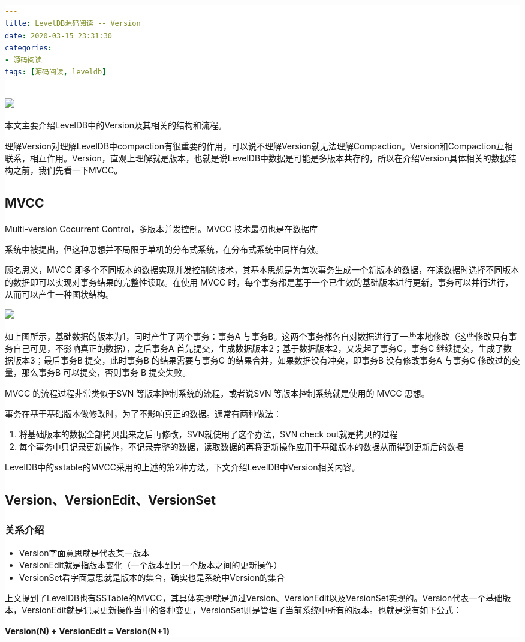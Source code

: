 ```yaml
---
title: LevelDB源码阅读 -- Version  
date: 2020-03-15 23:31:30
categories:
- 源码阅读
tags: [源码阅读, leveldb]
---
```


![](https://z3.ax1x.com/2021/05/04/gmjpgP.jpg)



本文主要介绍LevelDB中的Version及其相关的结构和流程。

理解Version对理解LevelDB中compaction有很重要的作用，可以说不理解Version就无法理解Compaction。Version和Compaction互相联系，相互作用。Version，直观上理解就是版本，也就是说LevelDB中数据是可能是多版本共存的，所以在介绍Version具体相关的数据结构之前，我们先看一下MVCC。

## MVCC

Multi-version Cocurrent Control，多版本并发控制。MVCC 技术最初也是在数据库

系统中被提出，但这种思想并不局限于单机的分布式系统，在分布式系统中同样有效。

顾名思义，MVCC 即多个不同版本的数据实现并发控制的技术，其基本思想是为每次事务生成一个新版本的数据，在读数据时选择不同版本的数据即可以实现对事务结果的完整性读取。在使用 MVCC 时，每个事务都是基于一个已生效的基础版本进行更新，事务可以并行进行，从而可以产生一种图状结构。

![](https://z3.ax1x.com/2021/05/04/gmjpgP.jpg)

如上图所示，基础数据的版本为1，同时产生了两个事务：事务A 与事务B。这两个事务都各自对数据进行了一些本地修改（这些修改只有事务自己可见，不影响真正的数据），之后事务A 首先提交，生成数据版本2；基于数据版本2，又发起了事务C，事务C 继续提交，生成了数据版本3；最后事务B 提交，此时事务B 的结果需要与事务C 的结果合并，如果数据没有冲突，即事务B 没有修改事务A 与事务C 修改过的变量，那么事务B 可以提交，否则事务 B 提交失败。

MVCC 的流程过程非常类似于SVN 等版本控制系统的流程，或者说SVN 等版本控制系统就是使用的 MVCC 思想。

事务在基于基础版本做修改时，为了不影响真正的数据。通常有两种做法：

1. 将基础版本的数据全部拷贝出来之后再修改，SVN就使用了这个办法，SVN check out就是拷贝的过程
2. 每个事务中只记录更新操作，不记录完整的数据，读取数据的再将更新操作应用于基础版本的数据从而得到更新后的数据

LevelDB中的sstable的MVCC采用的上述的第2种方法，下文介绍LevelDB中Version相关内容。

## Version、VersionEdit、VersionSet

### 关系介绍

* Version字面意思就是代表某一版本
* VersionEdit就是指版本变化（一个版本到另一个版本之间的更新操作）
* VersionSet看字面意思就是版本的集合，确实也是系统中Version的集合

上文提到了LevelDB也有SSTable的MVCC，其具体实现就是通过Version、VersionEdit以及VersionSet实现的。Version代表一个基础版本，VersionEdit就是记录更新操作当中的各种变更，VersionSet则是管理了当前系统中所有的版本。也就是说有如下公式：

**Version(N) + VersionEdit = Version(N+1)**
